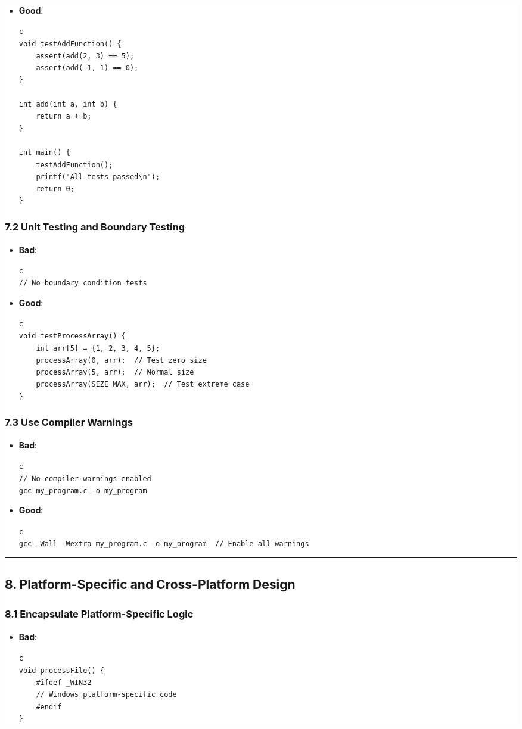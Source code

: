 - **Good**:
  <pre><code>c
  void testAddFunction() {
      assert(add(2, 3) == 5);
      assert(add(-1, 1) == 0);
  }

  int add(int a, int b) {
      return a + b;
  }

  int main() {
      testAddFunction();
      printf("All tests passed\n");
      return 0;
  }
  </code></pre>

### 7.2 Unit Testing and Boundary Testing
- **Bad**:
  <pre><code>c
  // No boundary condition tests
  </code></pre>

- **Good**:
  <pre><code>c
  void testProcessArray() {
      int arr[5] = {1, 2, 3, 4, 5};
      processArray(0, arr);  // Test zero size
      processArray(5, arr);  // Normal size
      processArray(SIZE_MAX, arr);  // Test extreme case
  }
  </code></pre>

### 7.3 Use Compiler Warnings
- **Bad**:
  <pre><code>c
  // No compiler warnings enabled
  gcc my_program.c -o my_program
  </code></pre>

- **Good**:
  <pre><code>c
  gcc -Wall -Wextra my_program.c -o my_program  // Enable all warnings
  </code></pre>

---

## 8. Platform-Specific and Cross-Platform Design

### 8.1 Encapsulate Platform-Specific Logic
- **Bad**:
  <pre><code>c
  void processFile() {
      #ifdef _WIN32
      // Windows platform-specific code
      #endif
  }
  </code></pre>
